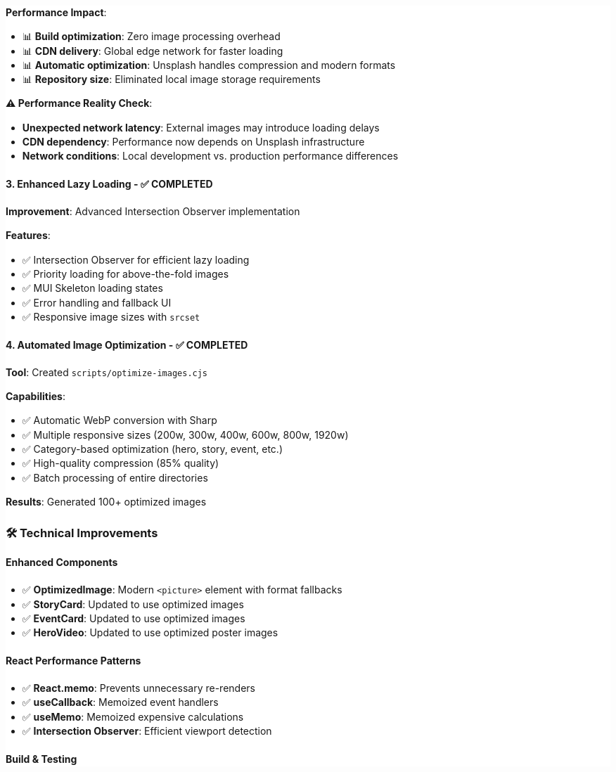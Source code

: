**Performance Impact**:

- 📊 **Build optimization**: Zero image processing overhead
- 📊 **CDN delivery**: Global edge network for faster loading
- 📊 **Automatic optimization**: Unsplash handles compression and modern formats
- 📊 **Repository size**: Eliminated local image storage requirements

**⚠️ Performance Reality Check**:

- **Unexpected network latency**: External images may introduce loading delays
- **CDN dependency**: Performance now depends on Unsplash infrastructure
- **Network conditions**: Local development vs. production performance
  differences

#### 3. **Enhanced Lazy Loading** - ✅ **COMPLETED**

**Improvement**: Advanced Intersection Observer implementation

**Features**:

- ✅ Intersection Observer for efficient lazy loading
- ✅ Priority loading for above-the-fold images
- ✅ MUI Skeleton loading states
- ✅ Error handling and fallback UI
- ✅ Responsive image sizes with `srcset`

#### 4. **Automated Image Optimization** - ✅ **COMPLETED**

**Tool**: Created `scripts/optimize-images.cjs`

**Capabilities**:

- ✅ Automatic WebP conversion with Sharp
- ✅ Multiple responsive sizes (200w, 300w, 400w, 600w, 800w, 1920w)
- ✅ Category-based optimization (hero, story, event, etc.)
- ✅ High-quality compression (85% quality)
- ✅ Batch processing of entire directories

**Results**: Generated 100+ optimized images

### 🛠️ **Technical Improvements**

#### Enhanced Components

- ✅ **OptimizedImage**: Modern `<picture>` element with format fallbacks
- ✅ **StoryCard**: Updated to use optimized images
- ✅ **EventCard**: Updated to use optimized images
- ✅ **HeroVideo**: Updated to use optimized poster images

#### React Performance Patterns

- ✅ **React.memo**: Prevents unnecessary re-renders
- ✅ **useCallback**: Memoized event handlers
- ✅ **useMemo**: Memoized expensive calculations
- ✅ **Intersection Observer**: Efficient viewport detection

#### Build & Testing
